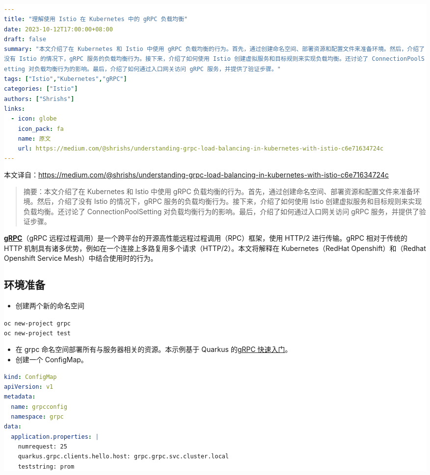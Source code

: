 ```yaml
---
title: "理解使用 Istio 在 Kubernetes 中的 gRPC 负载均衡"
date: 2023-10-12T17:00:00+08:00
draft: false
summary: "本文介绍了在 Kubernetes 和 Istio 中使用 gRPC 负载均衡的行为。首先，通过创建命名空间、部署资源和配置文件来准备环境。然后，介绍了没有 Istio 的情况下，gRPC 服务的负载均衡行为。接下来，介绍了如何使用 Istio 创建虚拟服务和目标规则来实现负载均衡。还讨论了 ConnectionPoolSetting 对负载均衡行为的影响。最后，介绍了如何通过入口网关访问 gRPC 服务，并提供了验证步骤。"
tags: ["Istio","Kubernetes","gRPC"]
categories: ["Istio"]
authors: ["Shrishs"]
links:
  - icon: globe
    icon_pack: fa
    name: 原文
    url: https://medium.com/@shrishs/understanding-grpc-load-balancing-in-kubernetes-with-istio-c6e71634724c
---
```


本文译自：<https://medium.com/@shrishs/understanding-grpc-load-balancing-in-kubernetes-with-istio-c6e71634724c>

> 摘要：本文介绍了在 Kubernetes 和 Istio 中使用 gRPC 负载均衡的行为。首先，通过创建命名空间、部署资源和配置文件来准备环境。然后，介绍了没有 Istio 的情况下，gRPC 服务的负载均衡行为。接下来，介绍了如何使用 Istio 创建虚拟服务和目标规则来实现负载均衡。还讨论了 ConnectionPoolSetting 对负载均衡行为的影响。最后，介绍了如何通过入口网关访问 gRPC 服务，并提供了验证步骤。

**[gRPC](https://en.wikipedia.org/wiki/GRPC)**（gRPC 远程过程调用）是一个跨平台的开源高性能远程过程调用（RPC）框架，使用 HTTP/2 进行传输。gRPC 相对于传统的 HTTP 机制具有诸多优势，例如在一个连接上多路复用多个请求（HTTP/2）。本文将解释在 Kubernetes（RedHat Openshift）和（Redhat Openshift Service Mesh）中结合使用时的行为。

## 环境准备

- 创建两个新的命名空间

```
oc new-project grpc
oc new-project test
```

- 在 grpc 命名空间部署所有与服务器相关的资源。本示例基于 Quarkus 的[gRPC 快速入门](https://quarkus.io/guides/grpc-getting-started)。
- 创建一个 ConfigMap。

```yaml
kind: ConfigMap
apiVersion: v1
metadata:
  name: grpcconfig
  namespace: grpc
data:
  application.properties: |
    numrequest: 25
    quarkus.grpc.clients.hello.host: grpc.grpc.svc.cluster.local
    teststring: prom
```
